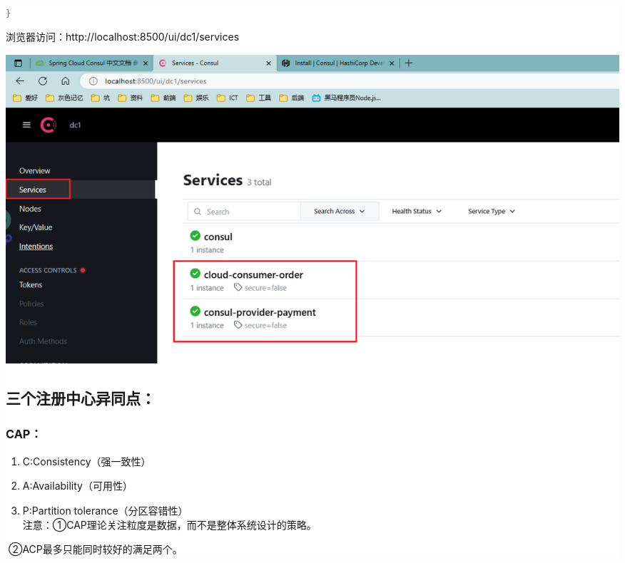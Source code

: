 ```java
}
```

浏览器访问：http://localhost:8500/ui/dc1/services

![](../../../%E7%AC%94%E8%AE%B0%E5%9B%BE%E7%89%87/Java/%E6%A1%86%E6%9E%B6/SpringCloud/Consul/Consul%E5%AE%A2%E6%88%B7%E7%AB%AF%E9%9B%86%E6%88%90.png)





## 三个注册中心异同点：



###   CAP：

1. C:Consistency（强一致性）

2. A:Availability（可用性）

3. P:Partition tolerance（分区容错性）  
 注意：①CAP理论关注粒度是数据，而不是整体系统设计的策略。

 ​           ②ACP最多只能同时较好的满足两个。
